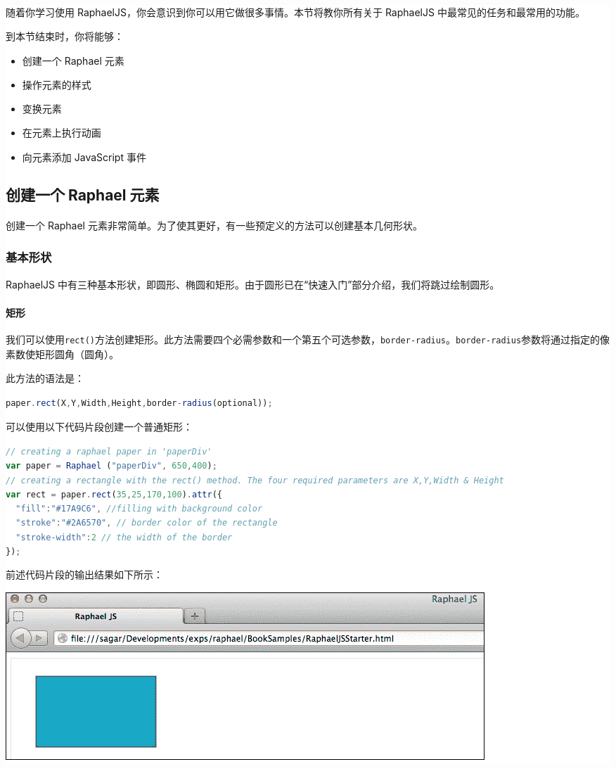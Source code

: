 随着你学习使用 RaphaelJS，你会意识到你可以用它做很多事情。本节将教你所有关于 RaphaelJS 中最常见的任务和最常用的功能。

到本节结束时，你将能够：

+   创建一个 Raphael 元素

+   操作元素的样式

+   变换元素

+   在元素上执行动画

+   向元素添加 JavaScript 事件

## 创建一个 Raphael 元素

创建一个 Raphael 元素非常简单。为了使其更好，有一些预定义的方法可以创建基本几何形状。

### 基本形状

RaphaelJS 中有三种基本形状，即圆形、椭圆和矩形。由于圆形已在“快速入门”部分介绍，我们将跳过绘制圆形。

#### 矩形

我们可以使用`rect()`方法创建矩形。此方法需要四个必需参数和一个第五个可选参数，`border-radius`。`border-radius`参数将通过指定的像素数使矩形圆角（圆角）。

此方法的语法是：

```js
paper.rect(X,Y,Width,Height,border-radius(optional));
```

可以使用以下代码片段创建一个普通矩形：

```js
// creating a raphael paper in 'paperDiv'
var paper = Raphael ("paperDiv", 650,400);
// creating a rectangle with the rect() method. The four required parameters are X,Y,Width & Height
var rect = paper.rect(35,25,170,100).attr({
  "fill":"#17A9C6", //filling with background color
  "stroke":"#2A6570", // border color of the rectangle
  "stroke-width":2 // the width of the border 
});
```

前述代码片段的输出结果如下所示：

![矩形](img/9857OS_01_06.jpg)
